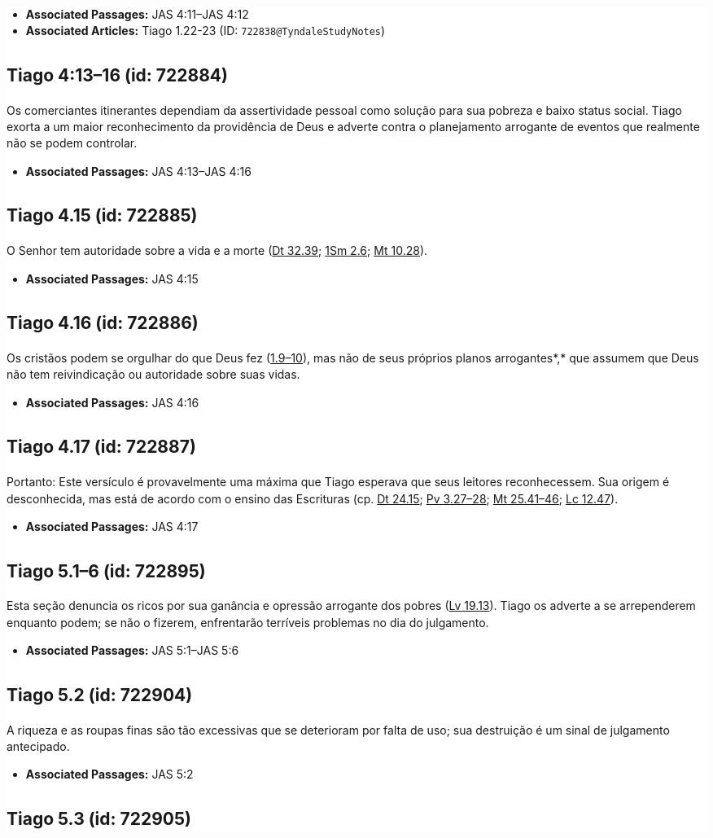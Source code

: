 * **Associated Passages:** JAS 4:11–JAS 4:12
* **Associated Articles:** Tiago 1.22-23 (ID: `722838@TyndaleStudyNotes`)

## Tiago 4:13–16 (id: 722884)

Os comerciantes itinerantes dependiam da assertividade pessoal como solução para sua pobreza e baixo status social. Tiago exorta a um maior reconhecimento da providência de Deus e adverte contra o planejamento arrogante de eventos que realmente não se podem controlar.

* **Associated Passages:** JAS 4:13–JAS 4:16

## Tiago 4.15 (id: 722885)

O Senhor tem autoridade sobre a vida e a morte ([Dt 32\.39](https://ref.ly/Deut32:39); [1Sm 2\.6](https://ref.ly/1Sam2:6); [Mt 10\.28](https://ref.ly/Matt10:28)).

* **Associated Passages:** JAS 4:15

## Tiago 4.16 (id: 722886)

Os cristãos podem se orgulhar do que Deus fez ([1\.9–10](https://ref.ly/Jas1:9-Jas1:10)), mas não de seus próprios planos arrogantes*,* que assumem que Deus não tem reivindicação ou autoridade sobre suas vidas.

* **Associated Passages:** JAS 4:16

## Tiago 4.17 (id: 722887)

Portanto: Este versículo é provavelmente uma máxima que Tiago esperava que seus leitores reconhecessem. Sua origem é desconhecida, mas está de acordo com o ensino das Escrituras (cp. [Dt 24\.15](https://ref.ly/Deut24:15); [Pv 3\.27–28](https://ref.ly/Prov3:27-Prov3:28); [Mt 25\.41–46](https://ref.ly/Matt25:41-Matt25:46); [Lc 12\.47](https://ref.ly/Luke12:47)).

* **Associated Passages:** JAS 4:17

## Tiago 5.1–6 (id: 722895)

Esta seção denuncia os ricos por sua ganância e opressão arrogante dos pobres ([Lv 19\.13](https://ref.ly/Lev19:13)). Tiago os adverte a se arrependerem enquanto podem; se não o fizerem, enfrentarão terríveis problemas no dia do julgamento.

* **Associated Passages:** JAS 5:1–JAS 5:6

## Tiago 5.2 (id: 722904)

A riqueza e as roupas finas são tão excessivas que se deterioram por falta de uso; sua destruição é um sinal de julgamento antecipado.

* **Associated Passages:** JAS 5:2

## Tiago 5.3 (id: 722905)
